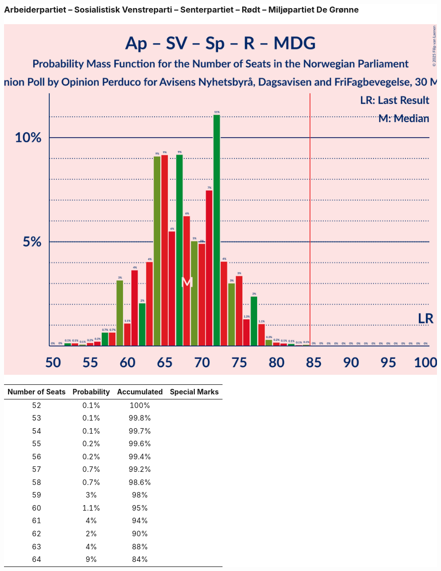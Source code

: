### Arbeiderpartiet – Sosialistisk Venstreparti – Senterpartiet – Rødt – Miljøpartiet De Grønne

![Graph with seats probability mass function not yet produced](2023-06-05-OpinionPerduco-coalitions-seats-pmf-ap–sv–sp–r–mdg.png "Seats Probability Mass Function")

| Number of Seats | Probability | Accumulated | Special Marks |
|:---------------:|:-----------:|:-----------:|:-------------:|
| 52 | 0.1% | 100% |  |
| 53 | 0.1% | 99.8% |  |
| 54 | 0.1% | 99.7% |  |
| 55 | 0.2% | 99.6% |  |
| 56 | 0.2% | 99.4% |  |
| 57 | 0.7% | 99.2% |  |
| 58 | 0.7% | 98.6% |  |
| 59 | 3% | 98% |  |
| 60 | 1.1% | 95% |  |
| 61 | 4% | 94% |  |
| 62 | 2% | 90% |  |
| 63 | 4% | 88% |  |
| 64 | 9% | 84% |  |